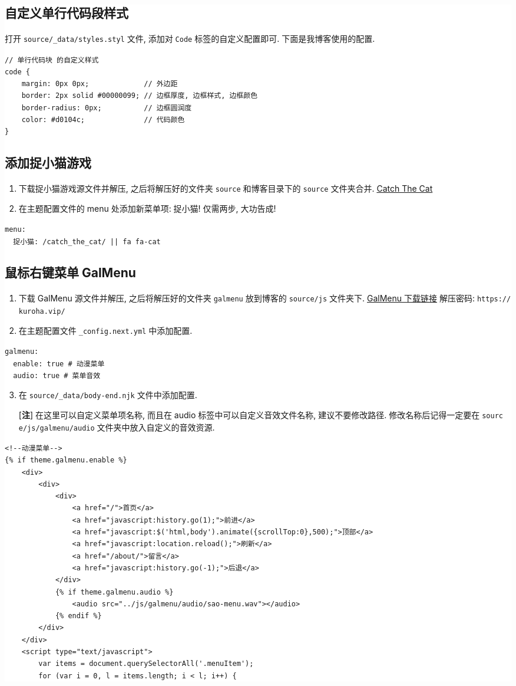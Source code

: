 [](#自定义单行代码段样式 "自定义单行代码段样式")自定义单行代码段样式
--------------------------------------

打开 `source/_data/styles.styl` 文件, 添加对 `Code` 标签的自定义配置即可. 下面是我博客使用的配置.

```
// 单行代码块 的自定义样式
code {
    margin: 0px 0px;             // 外边距
    border: 2px solid #00000099; // 边框厚度, 边框样式, 边框颜色
    border-radius: 0px;          // 边框圆润度
    color: #d0104c;              // 代码颜色
}
```

[](#添加捉小猫游戏 "添加捉小猫游戏")添加捉小猫游戏
-----------------------------

1.  下载捉小猫游戏源文件并解压, 之后将解压好的文件夹 `source` 和博客目录下的 `source` 文件夹合并. [Catch The Cat](https://od.lk/d/NzNfMjczNjY3MThf/catch_the_cat.7z)
    
2.  在主题配置文件的 menu 处添加新菜单项: 捉小猫! 仅需两步, 大功告成!
    

```
menu:
  捉小猫: /catch_the_cat/ || fa fa-cat
```

[](#鼠标右键菜单-GalMenu "鼠标右键菜单 GalMenu")鼠标右键菜单 GalMenu
--------------------------------------------------

1.  下载 GalMenu 源文件并解压, 之后将解压好的文件夹 `galmenu` 放到博客的 `source/js` 文件夹下. [GalMenu 下载链接](https://od.lk/d/NzNfMjczNjY3MThf/catch_the_cat.7z) 解压密码: `https://kuroha.vip/`
    
2.  在主题配置文件 `_config.next.yml` 中添加配置.
    

```
galmenu:
  enable: true # 动漫菜单
  audio: true # 菜单音效
```

3.  在 `source/_data/body-end.njk` 文件中添加配置.
    
    [**注**] 在这里可以自定义菜单项名称, 而且在 audio 标签中可以自定义音效文件名称, 建议不要修改路径. 修改名称后记得一定要在 `source/js/galmenu/audio` 文件夹中放入自定义的音效资源.
    

```
<!--动漫菜单-->
{% if theme.galmenu.enable %}
    <div>
        <div>
            <div>
                <a href="/">首页</a>
                <a href="javascript:history.go(1);">前进</a>
                <a href="javascript:$('html,body').animate({scrollTop:0},500);">顶部</a>
                <a href="javascript:location.reload();">刷新</a>
                <a href="/about/">留言</a>
                <a href="javascript:history.go(-1);">后退</a>
            </div>
            {% if theme.galmenu.audio %}
                <audio src="../js/galmenu/audio/sao-menu.wav"></audio>
            {% endif %}
        </div>
    </div>
    <script type="text/javascript">
        var items = document.querySelectorAll('.menuItem');
        for (var i = 0, l = items.length; i < l; i++) {
```